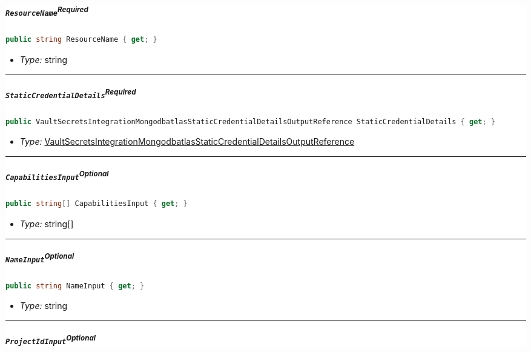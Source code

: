 ##### `ResourceName`<sup>Required</sup> <a name="ResourceName" id="@cdktf/provider-hcp.vaultSecretsIntegrationMongodbatlas.VaultSecretsIntegrationMongodbatlas.property.resourceName"></a>

```csharp
public string ResourceName { get; }
```

- *Type:* string

---

##### `StaticCredentialDetails`<sup>Required</sup> <a name="StaticCredentialDetails" id="@cdktf/provider-hcp.vaultSecretsIntegrationMongodbatlas.VaultSecretsIntegrationMongodbatlas.property.staticCredentialDetails"></a>

```csharp
public VaultSecretsIntegrationMongodbatlasStaticCredentialDetailsOutputReference StaticCredentialDetails { get; }
```

- *Type:* <a href="#@cdktf/provider-hcp.vaultSecretsIntegrationMongodbatlas.VaultSecretsIntegrationMongodbatlasStaticCredentialDetailsOutputReference">VaultSecretsIntegrationMongodbatlasStaticCredentialDetailsOutputReference</a>

---

##### `CapabilitiesInput`<sup>Optional</sup> <a name="CapabilitiesInput" id="@cdktf/provider-hcp.vaultSecretsIntegrationMongodbatlas.VaultSecretsIntegrationMongodbatlas.property.capabilitiesInput"></a>

```csharp
public string[] CapabilitiesInput { get; }
```

- *Type:* string[]

---

##### `NameInput`<sup>Optional</sup> <a name="NameInput" id="@cdktf/provider-hcp.vaultSecretsIntegrationMongodbatlas.VaultSecretsIntegrationMongodbatlas.property.nameInput"></a>

```csharp
public string NameInput { get; }
```

- *Type:* string

---

##### `ProjectIdInput`<sup>Optional</sup> <a name="ProjectIdInput" id="@cdktf/provider-hcp.vaultSecretsIntegrationMongodbatlas.VaultSecretsIntegrationMongodbatlas.property.projectIdInput"></a>
